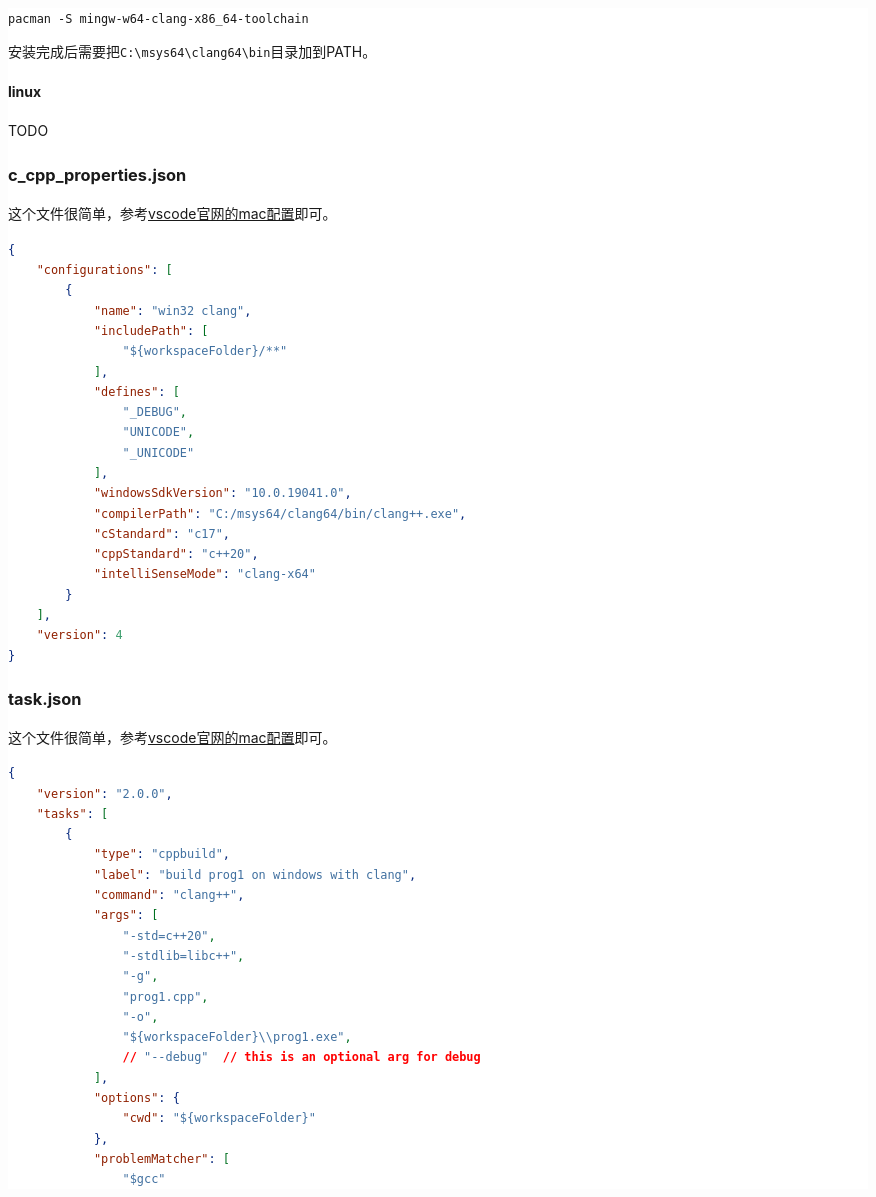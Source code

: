 ```shell
pacman -S mingw-w64-clang-x86_64-toolchain
```

安装完成后需要把`C:\msys64\clang64\bin`目录加到PATH。

#### linux

TODO

### c_cpp_properties.json

这个文件很简单，参考[vscode官网的mac配置](https://code.visualstudio.com/docs/cpp/config-clang-mac#_cc-configuration)即可。

```json
{
    "configurations": [
        {
            "name": "win32 clang",
            "includePath": [
                "${workspaceFolder}/**"
            ],
            "defines": [
                "_DEBUG",
                "UNICODE",
                "_UNICODE"
            ],
            "windowsSdkVersion": "10.0.19041.0",
            "compilerPath": "C:/msys64/clang64/bin/clang++.exe",
            "cStandard": "c17",
            "cppStandard": "c++20",
            "intelliSenseMode": "clang-x64"
        }
    ],
    "version": 4
}
```

### task.json

这个文件很简单，参考[vscode官网的mac配置](https://code.visualstudio.com/docs/cpp/config-clang-mac#_build-helloworldcpp)即可。


```json
{
    "version": "2.0.0",
    "tasks": [
        {
            "type": "cppbuild",
            "label": "build prog1 on windows with clang",
            "command": "clang++",
            "args": [
                "-std=c++20",
                "-stdlib=libc++",
                "-g",
                "prog1.cpp",
                "-o",
                "${workspaceFolder}\\prog1.exe",
                // "--debug"  // this is an optional arg for debug
            ],
            "options": {
                "cwd": "${workspaceFolder}"
            },
            "problemMatcher": [
                "$gcc"
```